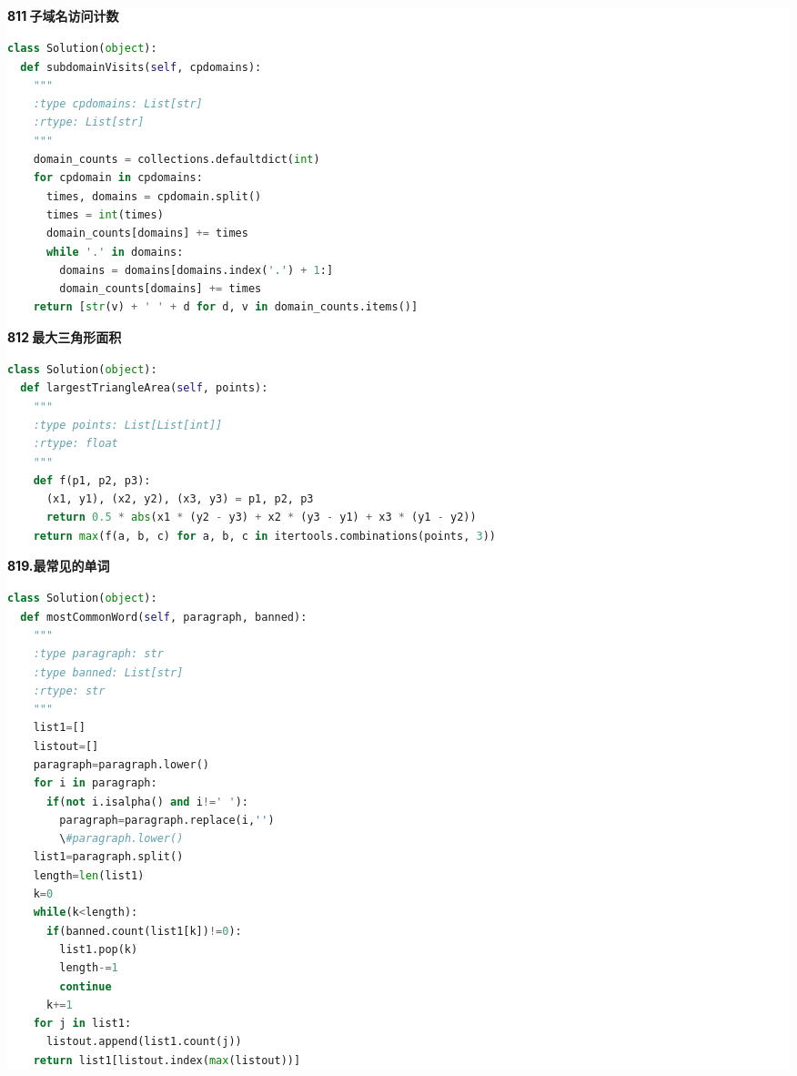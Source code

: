 
**811 子域名访问计数**

```python
class Solution(object):
  def subdomainVisits(self, cpdomains):
    """
    :type cpdomains: List[str]
    :rtype: List[str]
    """
    domain_counts = collections.defaultdict(int)
    for cpdomain in cpdomains:
      times, domains = cpdomain.split()
      times = int(times)
      domain_counts[domains] += times
      while '.' in domains:
        domains = domains[domains.index('.') + 1:]
        domain_counts[domains] += times
    return [str(v) + ' ' + d for d, v in domain_counts.items()]
```

**812 最大三角形面积**

```python
class Solution(object):
  def largestTriangleArea(self, points):
    """
    :type points: List[List[int]]
    :rtype: float
    """
    def f(p1, p2, p3):
      (x1, y1), (x2, y2), (x3, y3) = p1, p2, p3
      return 0.5 * abs(x1 * (y2 - y3) + x2 * (y3 - y1) + x3 * (y1 - y2))
    return max(f(a, b, c) for a, b, c in itertools.combinations(points, 3))
```

**819.最常见的单词**

```python
class Solution(object):
  def mostCommonWord(self, paragraph, banned):
    """
    :type paragraph: str
    :type banned: List[str]
    :rtype: str
    """
    list1=[]
    listout=[]
    paragraph=paragraph.lower()
    for i in paragraph:
      if(not i.isalpha() and i!=' '):
        paragraph=paragraph.replace(i,'')
        \#paragraph.lower()
    list1=paragraph.split()
    length=len(list1)
    k=0
    while(k<length):
      if(banned.count(list1[k])!=0):
        list1.pop(k)
        length-=1
        continue
      k+=1  
    for j in list1:
      listout.append(list1.count(j))
    return list1[listout.index(max(listout))]  
```
